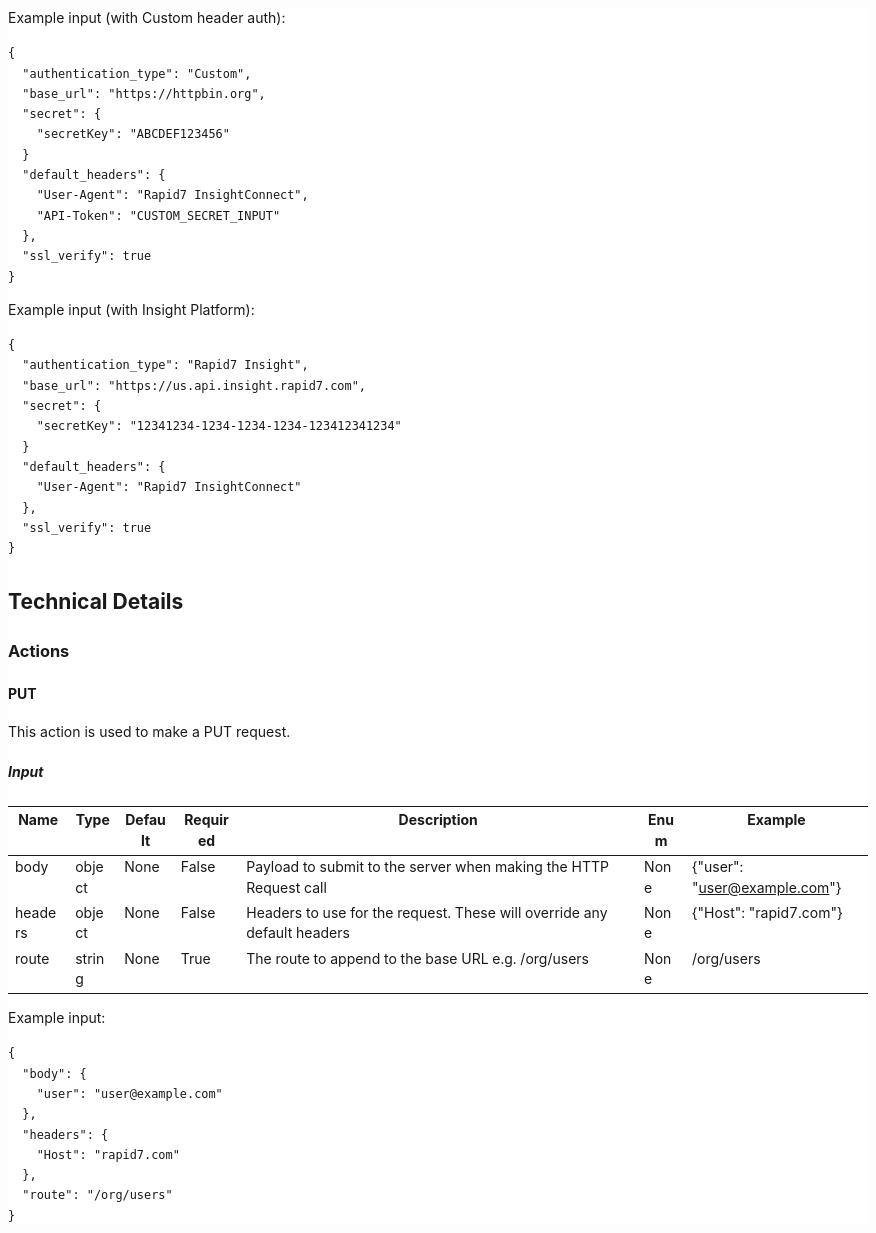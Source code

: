 Example input (with Custom header auth):

```
{
  "authentication_type": "Custom",
  "base_url": "https://httpbin.org",
  "secret": {
    "secretKey": "ABCDEF123456"
  }
  "default_headers": {
    "User-Agent": "Rapid7 InsightConnect",
    "API-Token": "CUSTOM_SECRET_INPUT"
  },
  "ssl_verify": true
}
```

Example input (with Insight Platform):

```
{
  "authentication_type": "Rapid7 Insight",
  "base_url": "https://us.api.insight.rapid7.com",
  "secret": {
    "secretKey": "12341234-1234-1234-1234-123412341234"
  }
  "default_headers": {
    "User-Agent": "Rapid7 InsightConnect"
  },
  "ssl_verify": true
}
```

## Technical Details

### Actions

#### PUT

This action is used to make a PUT request.

##### Input

|Name|Type|Default|Required|Description|Enum|Example|
|----|----|-------|--------|-----------|----|-------|
|body|object|None|False|Payload to submit to the server when making the HTTP Request call|None|{"user": "user@example.com"}|
|headers|object|None|False|Headers to use for the request. These will override any default headers|None|{"Host": "rapid7.com"}|
|route|string|None|True|The route to append to the base URL e.g. /org/users|None|/org/users|

Example input:

```
{
  "body": {
    "user": "user@example.com"
  },
  "headers": {
    "Host": "rapid7.com"
  },
  "route": "/org/users"
}
```
